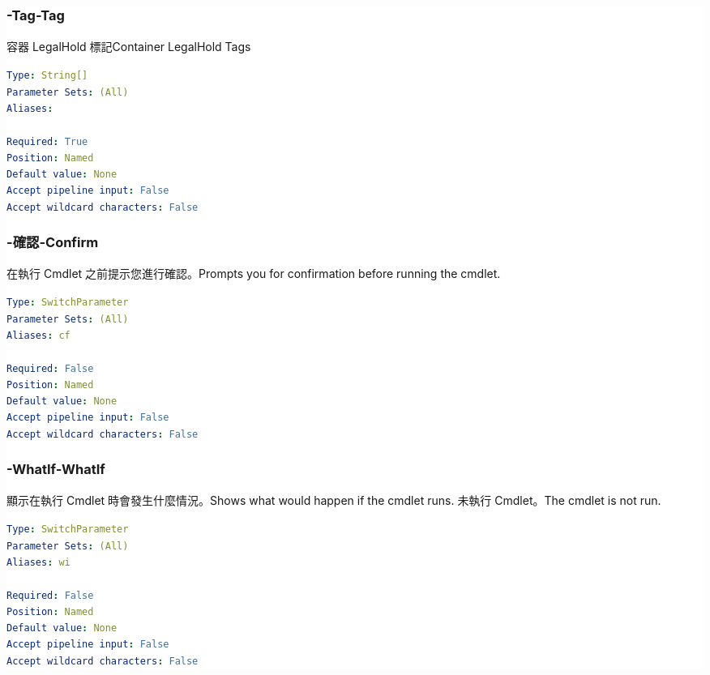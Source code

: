 ### <span data-ttu-id="30c6b-130">-Tag</span><span class="sxs-lookup"><span data-stu-id="30c6b-130">-Tag</span></span>
<span data-ttu-id="30c6b-131">容器 LegalHold 標記</span><span class="sxs-lookup"><span data-stu-id="30c6b-131">Container LegalHold Tags</span></span>

```yaml
Type: String[]
Parameter Sets: (All)
Aliases: 

Required: True
Position: Named
Default value: None
Accept pipeline input: False
Accept wildcard characters: False
```

### <span data-ttu-id="30c6b-132">-確認</span><span class="sxs-lookup"><span data-stu-id="30c6b-132">-Confirm</span></span>
<span data-ttu-id="30c6b-133">在執行 Cmdlet 之前提示您進行確認。</span><span class="sxs-lookup"><span data-stu-id="30c6b-133">Prompts you for confirmation before running the cmdlet.</span></span>

```yaml
Type: SwitchParameter
Parameter Sets: (All)
Aliases: cf

Required: False
Position: Named
Default value: None
Accept pipeline input: False
Accept wildcard characters: False
```

### <span data-ttu-id="30c6b-134">-WhatIf</span><span class="sxs-lookup"><span data-stu-id="30c6b-134">-WhatIf</span></span>
<span data-ttu-id="30c6b-135">顯示在執行 Cmdlet 時會發生什麼情況。</span><span class="sxs-lookup"><span data-stu-id="30c6b-135">Shows what would happen if the cmdlet runs.</span></span> <span data-ttu-id="30c6b-136">未執行 Cmdlet。</span><span class="sxs-lookup"><span data-stu-id="30c6b-136">The cmdlet is not run.</span></span>

```yaml
Type: SwitchParameter
Parameter Sets: (All)
Aliases: wi

Required: False
Position: Named
Default value: None
Accept pipeline input: False
Accept wildcard characters: False
```
